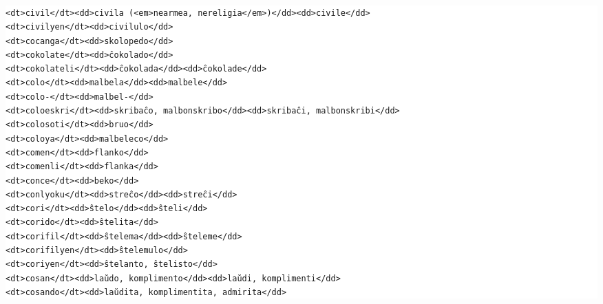     <dt>civil</dt><dd>civila (<em>nearmea, nereligia</em>)</dd><dd>civile</dd>
    <dt>civilyen</dt><dd>civilulo</dd>
    <dt>cocanga</dt><dd>skolopedo</dd>
    <dt>cokolate</dt><dd>ĉokolado</dd>
    <dt>cokolateli</dt><dd>ĉokolada</dd><dd>ĉokolade</dd>
    <dt>colo</dt><dd>malbela</dd><dd>malbele</dd>
    <dt>colo-</dt><dd>malbel-</dd>
    <dt>coloeskri</dt><dd>skribaĉo, malbonskribo</dd><dd>skribaĉi, malbonskribi</dd>
    <dt>colosoti</dt><dd>bruo</dd>
    <dt>coloya</dt><dd>malbeleco</dd>
    <dt>comen</dt><dd>flanko</dd>
    <dt>comenli</dt><dd>flanka</dd>
    <dt>conce</dt><dd>beko</dd>
    <dt>conlyoku</dt><dd>streĉo</dd><dd>streĉi</dd>
    <dt>cori</dt><dd>ŝtelo</dd><dd>ŝteli</dd>
    <dt>corido</dt><dd>ŝtelita</dd>
    <dt>corifil</dt><dd>ŝtelema</dd><dd>ŝteleme</dd>
    <dt>corifilyen</dt><dd>ŝtelemulo</dd>
    <dt>coriyen</dt><dd>ŝtelanto, ŝtelisto</dd>
    <dt>cosan</dt><dd>laŭdo, komplimento</dd><dd>laŭdi, komplimenti</dd>
    <dt>cosando</dt><dd>laŭdita, komplimentita, admirita</dd>
